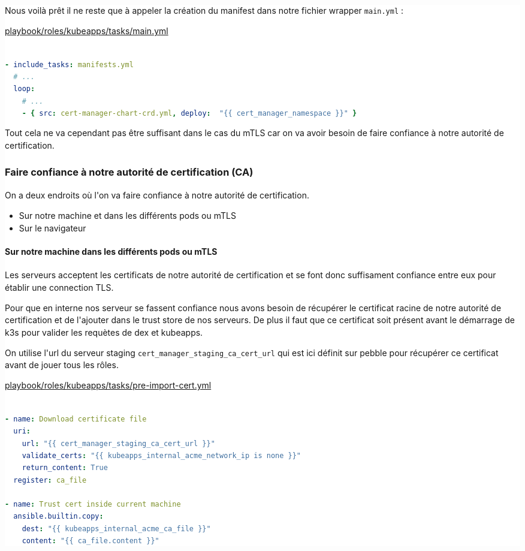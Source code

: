 Nous voilà prêt il ne reste que à appeler la création du manifest dans notre fichier wrapper `main.yml` :

[playbook/roles/kubeapps/tasks/main.yml](playbook/roles/kubeapps/tasks/main.yml#L16)

```yaml

- include_tasks: manifests.yml
  # ...
  loop:
    # ...
    - { src: cert-manager-chart-crd.yml, deploy:  "{{ cert_manager_namespace }}" }

```

Tout cela ne va cependant pas être suffisant dans le cas du mTLS car on va avoir besoin de faire confiance à notre autorité de certification.

### Faire confiance à notre autorité de certification (CA)

On a deux endroits où l'on va faire confiance à notre autorité de certification.

- Sur notre machine et dans les différents pods ou mTLS 
- Sur le navigateur

#### Sur notre machine dans les différents pods ou mTLS 

Les serveurs acceptent les certificats de notre autorité de certification et se font donc suffisament confiance entre eux pour établir une connection TLS.

Pour que en interne nos serveur se fassent confiance nous avons besoin de récupérer le certificat racine de notre autorité de certification et de l'ajouter dans le trust store de nos serveurs. De plus il faut que ce certificat soit présent avant le démarrage de k3s pour valider les requètes de dex et kubeapps.

On utilise l'url du serveur staging `cert_manager_staging_ca_cert_url` qui est ici définit sur pebble pour récupérer ce certificat avant de jouer tous les rôles.

[playbook/roles/kubeapps/tasks/pre-import-cert.yml](../playbook/roles/kubeapps/tasks/pre-import-cert.yml)

```yaml

- name: Download certificate file
  uri:
    url: "{{ cert_manager_staging_ca_cert_url }}"
    validate_certs: "{{ kubeapps_internal_acme_network_ip is none }}"
    return_content: True
  register: ca_file

- name: Trust cert inside current machine
  ansible.builtin.copy:
    dest: "{{ kubeapps_internal_acme_ca_file }}"
    content: "{{ ca_file.content }}"

```
